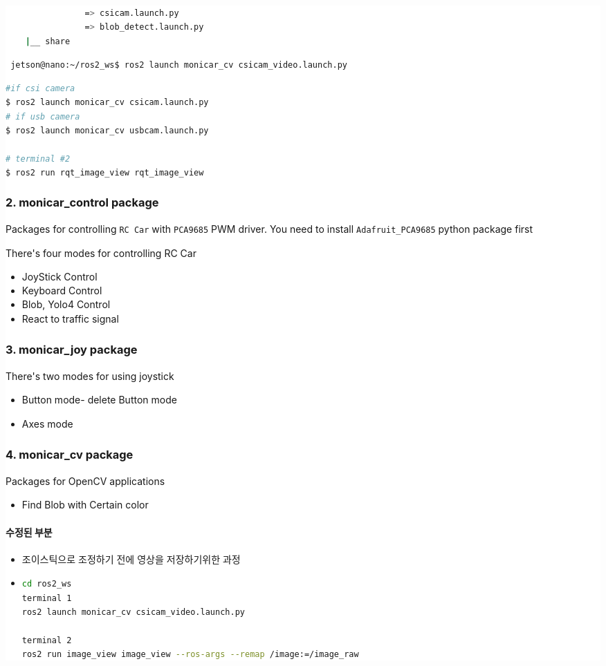 ``` bash
                => csicam.launch.py
                => blob_detect.launch.py
    |__ share
```
``` bash
 jetson@nano:~/ros2_ws$ ros2 launch monicar_cv csicam_video.launch.py
```


```bash
#if csi camera
$ ros2 launch monicar_cv csicam.launch.py
# if usb camera
$ ros2 launch monicar_cv usbcam.launch.py

# terminal #2
$ ros2 run rqt_image_view rqt_image_view
```

### 2. **monicar_control package**

Packages for controlling `RC Car` with `PCA9685` PWM driver.
You need to install `Adafruit_PCA9685` python package first 

There's four modes for controlling RC Car

* JoyStick Control
* Keyboard Control
* Blob, Yolo4 Control
* React to traffic signal 

### 3. **monicar_joy package**

There's two modes for using joystick 
* Button mode- delete Button mode

* Axes mode

### 4. **monicar_cv package**

Packages for OpenCV applications

* Find Blob with Certain color
#### 수정된 부분
* 조이스틱으로 조정하기 전에 영상을 저장하기위한 과정
* 
  ``` bash
  cd ros2_ws
  terminal 1
  ros2 launch monicar_cv csicam_video.launch.py

  terminal 2
  ros2 run image_view image_view --ros-args --remap /image:=/image_raw

```
